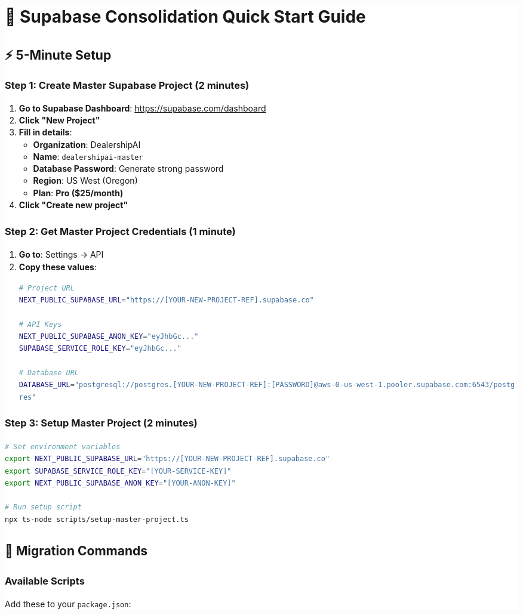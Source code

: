 # 🚀 Supabase Consolidation Quick Start Guide

## ⚡ 5-Minute Setup

### **Step 1: Create Master Supabase Project (2 minutes)**

1. **Go to Supabase Dashboard**: https://supabase.com/dashboard
2. **Click "New Project"**
3. **Fill in details**:
   - **Organization**: DealershipAI
   - **Name**: `dealershipai-master`
   - **Database Password**: Generate strong password
   - **Region**: US West (Oregon)
   - **Plan**: **Pro ($25/month)**
4. **Click "Create new project"**

### **Step 2: Get Master Project Credentials (1 minute)**

1. **Go to**: Settings → API
2. **Copy these values**:
   ```bash
   # Project URL
   NEXT_PUBLIC_SUPABASE_URL="https://[YOUR-NEW-PROJECT-REF].supabase.co"
   
   # API Keys
   NEXT_PUBLIC_SUPABASE_ANON_KEY="eyJhbGc..."
   SUPABASE_SERVICE_ROLE_KEY="eyJhbGc..."
   
   # Database URL
   DATABASE_URL="postgresql://postgres.[YOUR-NEW-PROJECT-REF]:[PASSWORD]@aws-0-us-west-1.pooler.supabase.com:6543/postgres"
   ```

### **Step 3: Setup Master Project (2 minutes)**

```bash
# Set environment variables
export NEXT_PUBLIC_SUPABASE_URL="https://[YOUR-NEW-PROJECT-REF].supabase.co"
export SUPABASE_SERVICE_ROLE_KEY="[YOUR-SERVICE-KEY]"
export NEXT_PUBLIC_SUPABASE_ANON_KEY="[YOUR-ANON-KEY]"

# Run setup script
npx ts-node scripts/setup-master-project.ts
```

## 🔄 Migration Commands

### **Available Scripts**

Add these to your `package.json`:
